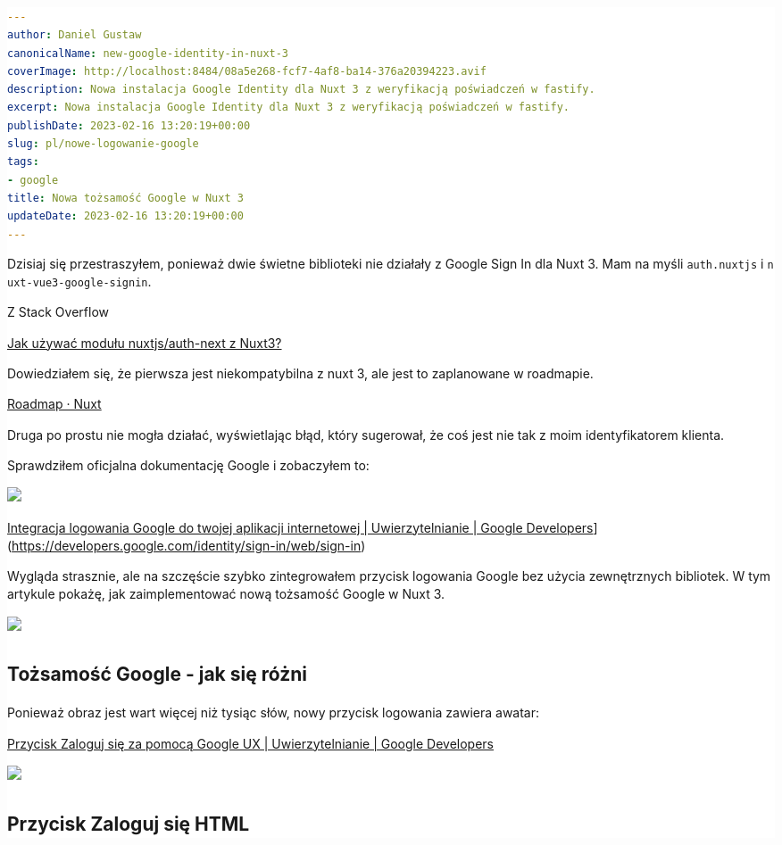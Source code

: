 ```yaml
---
author: Daniel Gustaw
canonicalName: new-google-identity-in-nuxt-3
coverImage: http://localhost:8484/08a5e268-fcf7-4af8-ba14-376a20394223.avif
description: Nowa instalacja Google Identity dla Nuxt 3 z weryfikacją poświadczeń w fastify.
excerpt: Nowa instalacja Google Identity dla Nuxt 3 z weryfikacją poświadczeń w fastify.
publishDate: 2023-02-16 13:20:19+00:00
slug: pl/nowe-logowanie-google
tags:
- google
title: Nowa tożsamość Google w Nuxt 3
updateDate: 2023-02-16 13:20:19+00:00
---
```


Dzisiaj się przestraszyłem, ponieważ dwie świetne biblioteki nie działały z Google Sign In dla Nuxt 3. Mam na myśli `auth.nuxtjs` i `nuxt-vue3-google-signin`.

Z Stack Overflow

[Jak używać modułu nuxtjs/auth-next z Nuxt3?](https://stackoverflow.com/questions/74559363/how-to-use-nuxtjs-auth-next-module-with-nuxt3)

Dowiedziałem się, że pierwsza jest niekompatybilna z nuxt 3, ale jest to zaplanowane w roadmapie.

[Roadmap · Nuxt](https://nuxt.com/docs/community/roadmap#%EF%B8%8F-roadmap)

Druga po prostu nie mogła działać, wyświetlając błąd, który sugerował, że coś jest nie tak z moim identyfikatorem klienta.

Sprawdziłem oficjalna dokumentację Google i zobaczyłem to:

![](http://localhost:8484/dc0afc0e-9d09-400f-98f2-f68c6026058b.avif)

[Integracja logowania Google do twojej aplikacji internetowej | Uwierzytelnianie | Google Developers](https://www.gstatic.com/devrel-devsite/prod/vd277a93d7226f1fcf53372e6780919bb823bca6ca1c3adbaa8a14ef6554ad67d/developers/images/opengraph/teal.png)](https://developers.google.com/identity/sign-in/web/sign-in)

Wygląda strasznie, ale na szczęście szybko zintegrowałem przycisk logowania Google bez użycia zewnętrznych bibliotek. W tym artykule pokażę, jak zaimplementować nową tożsamość Google w Nuxt 3.

![](http://localhost:8484/9704407b-d5fc-4e05-84c3-95547050aa0c.avif)

## Tożsamość Google - jak się różni

Ponieważ obraz jest wart więcej niż tysiąc słów, nowy przycisk logowania zawiera awatar:

[Przycisk Zaloguj się za pomocą Google UX | Uwierzytelnianie | Google Developers](https://developers.google.com/identity/gsi/web/guides/personalized-button)

![](http://localhost:8484/7e73b9a3-da99-4b05-92af-1d98c1196fdf.avif)

## Przycisk Zaloguj się HTML
